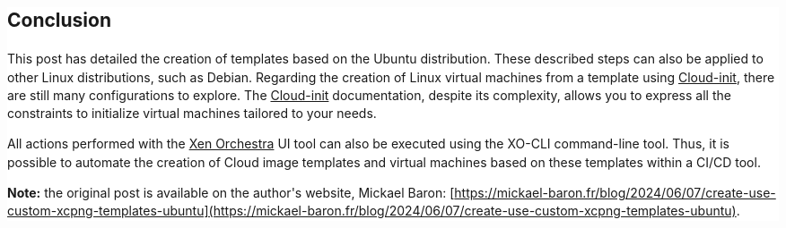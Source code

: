 ## Conclusion

This post has detailed the creation of templates based on the Ubuntu distribution. These described steps can also be applied to other Linux distributions, such as Debian. Regarding the creation of Linux virtual machines from a template using [Cloud-init](https://cloud-init.io/), there are still many configurations to explore. The [Cloud-init](https://cloud-init.io/) documentation, despite its complexity, allows you to express all the constraints to initialize virtual machines tailored to your needs.

All actions performed with the [Xen Orchestra](https://xen-orchestra.com) UI tool can also be executed using the XO-CLI command-line tool. Thus, it is possible to automate the creation of Cloud image templates and virtual machines based on these templates within a CI/CD tool.

**Note:** the original post is available on the author's website, Mickael Baron: [https://mickael-baron.fr/blog/2024/06/07/create-use-custom-xcpng-templates-ubuntu](https://mickael-baron.fr/blog/2024/06/07/create-use-custom-xcpng-templates-ubuntu).